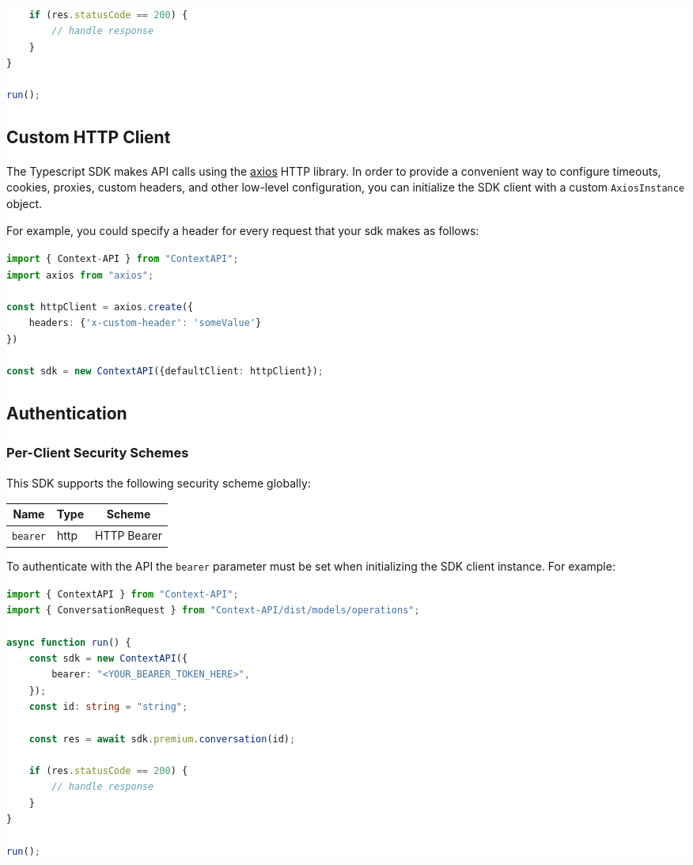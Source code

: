 ```typescript
    if (res.statusCode == 200) {
        // handle response
    }
}

run();

```



## Custom HTTP Client

The Typescript SDK makes API calls using the [axios](https://axios-http.com/docs/intro) HTTP library.  In order to provide a convenient way to configure timeouts, cookies, proxies, custom headers, and other low-level configuration, you can initialize the SDK client with a custom `AxiosInstance` object.

For example, you could specify a header for every request that your sdk makes as follows:

```typescript
import { Context-API } from "ContextAPI";
import axios from "axios";

const httpClient = axios.create({
    headers: {'x-custom-header': 'someValue'}
})

const sdk = new ContextAPI({defaultClient: httpClient});
```



## Authentication

### Per-Client Security Schemes

This SDK supports the following security scheme globally:

| Name        | Type        | Scheme      |
| ----------- | ----------- | ----------- |
| `bearer`    | http        | HTTP Bearer |

To authenticate with the API the `bearer` parameter must be set when initializing the SDK client instance. For example:
```typescript
import { ContextAPI } from "Context-API";
import { ConversationRequest } from "Context-API/dist/models/operations";

async function run() {
    const sdk = new ContextAPI({
        bearer: "<YOUR_BEARER_TOKEN_HERE>",
    });
    const id: string = "string";

    const res = await sdk.premium.conversation(id);

    if (res.statusCode == 200) {
        // handle response
    }
}

run();

```
